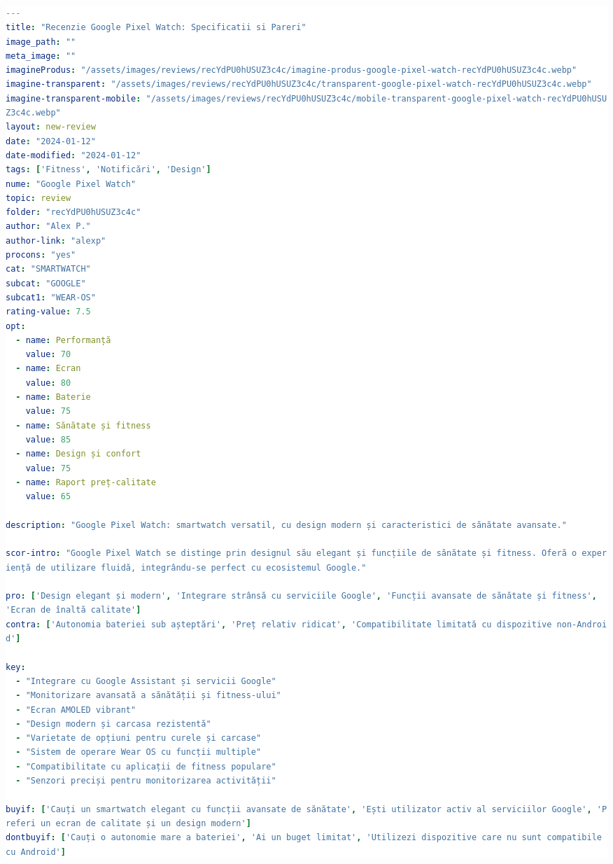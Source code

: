 ```yaml
---
title: "Recenzie Google Pixel Watch: Specificatii si Pareri"
image_path: ""
meta_image: ""
imagineProdus: "/assets/images/reviews/recYdPU0hUSUZ3c4c/imagine-produs-google-pixel-watch-recYdPU0hUSUZ3c4c.webp"
imagine-transparent: "/assets/images/reviews/recYdPU0hUSUZ3c4c/transparent-google-pixel-watch-recYdPU0hUSUZ3c4c.webp"
imagine-transparent-mobile: "/assets/images/reviews/recYdPU0hUSUZ3c4c/mobile-transparent-google-pixel-watch-recYdPU0hUSUZ3c4c.webp"
layout: new-review
date: "2024-01-12"
date-modified: "2024-01-12"
tags: ['Fitness', 'Notificări', 'Design']
nume: "Google Pixel Watch"
topic: review
folder: "recYdPU0hUSUZ3c4c"
author: "Alex P."
author-link: "alexp"
procons: "yes"
cat: "SMARTWATCH"
subcat: "GOOGLE"
subcat1: "WEAR-OS"
rating-value: 7.5
opt:
  - name: Performanță
    value: 70
  - name: Ecran
    value: 80
  - name: Baterie
    value: 75
  - name: Sănătate și fitness
    value: 85
  - name: Design și confort
    value: 75
  - name: Raport preț-calitate
    value: 65

description: "Google Pixel Watch: smartwatch versatil, cu design modern și caracteristici de sănătate avansate."

scor-intro: "Google Pixel Watch se distinge prin designul său elegant și funcțiile de sănătate și fitness. Oferă o experiență de utilizare fluidă, integrându-se perfect cu ecosistemul Google."

pro: ['Design elegant și modern', 'Integrare strânsă cu serviciile Google', 'Funcții avansate de sănătate și fitness', 'Ecran de înaltă calitate']
contra: ['Autonomia bateriei sub așteptări', 'Preț relativ ridicat', 'Compatibilitate limitată cu dispozitive non-Android']

key:
  - "Integrare cu Google Assistant și servicii Google"
  - "Monitorizare avansată a sănătății și fitness-ului"
  - "Ecran AMOLED vibrant"
  - "Design modern și carcasa rezistentă"
  - "Varietate de opțiuni pentru curele și carcase"
  - "Sistem de operare Wear OS cu funcții multiple"
  - "Compatibilitate cu aplicații de fitness populare"
  - "Senzori preciși pentru monitorizarea activității"

buyif: ['Cauți un smartwatch elegant cu funcții avansate de sănătate', 'Ești utilizator activ al serviciilor Google', 'Preferi un ecran de calitate și un design modern']
dontbuyif: ['Cauți o autonomie mare a bateriei', 'Ai un buget limitat', 'Utilizezi dispozitive care nu sunt compatibile cu Android']
```